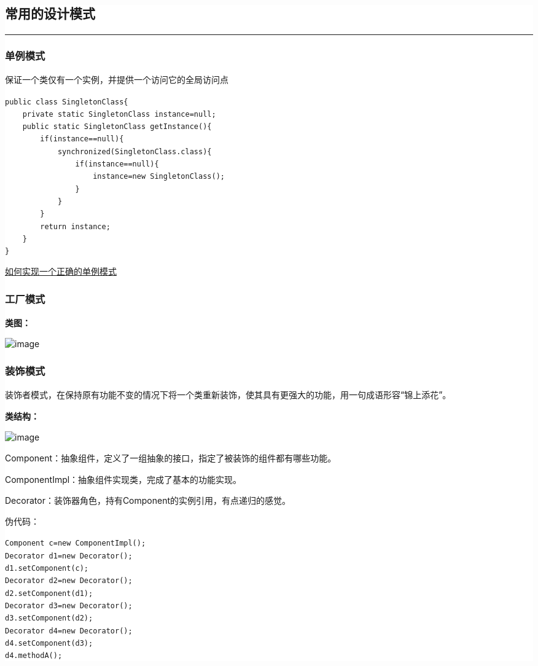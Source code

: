 ## 常用的设计模式

---

### 单例模式

保证一个类仅有一个实例，并提供一个访问它的全局访问点

```
public class SingletonClass{
    private static SingletonClass instance=null;
    public static SingletonClass getInstance(){
        if(instance==null){
            synchronized(SingletonClass.class){
                if(instance==null){
                    instance=new SingletonClass();
                }
            }
        }
        return instance;
    }
}
```

[如何实现一个正确的单例模式](https://mp.weixin.qq.com/s/2ARZEkUZWKN0fxHfkayYHA)

### 工厂模式

**类图：**

![image](img/10.jpg)

### 装饰模式

装饰者模式，在保持原有功能不变的情况下将一个类重新装饰，使其具有更强大的功能，用一句成语形容“锦上添花”。

**类结构：**

![image](img/3.png)

Component：抽象组件，定义了一组抽象的接口，指定了被装饰的组件都有哪些功能。

ComponentImpl：抽象组件实现类，完成了基本的功能实现。

Decorator：装饰器角色，持有Component的实例引用，有点递归的感觉。

伪代码：

```
Component c=new ComponentImpl();
Decorator d1=new Decorator();
d1.setComponent(c);
Decorator d2=new Decorator();
d2.setComponent(d1);
Decorator d3=new Decorator();
d3.setComponent(d2);
Decorator d4=new Decorator();
d4.setComponent(d3);
d4.methodA();
```
